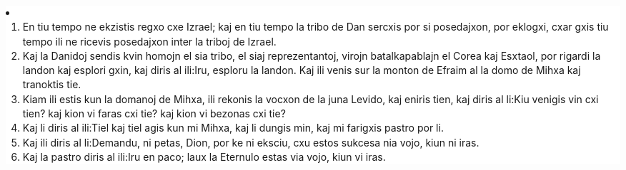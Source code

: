   </li>
  <li>
    <ol>
      <li>En tiu tempo ne ekzistis regxo cxe Izrael; kaj en tiu tempo la tribo de Dan sercxis por si posedajxon, por eklogxi, cxar gxis tiu tempo ili ne ricevis posedajxon inter la triboj de Izrael.</li>
      <li>Kaj la Danidoj sendis kvin homojn el sia tribo, el siaj reprezentantoj,  virojn batalkapablajn el Corea kaj Esxtaol, por rigardi la landon kaj esplori gxin, kaj diris al ili:Iru, esploru la landon. Kaj ili venis sur la monton de Efraim al la domo de Mihxa kaj tranoktis tie.</li>
      <li>Kiam ili estis kun la domanoj de Mihxa, ili rekonis la vocxon de la juna Levido, kaj eniris tien, kaj diris al li:Kiu venigis vin cxi tien? kaj kion vi faras cxi tie? kaj kion vi bezonas cxi tie?</li>
      <li>Kaj li diris al ili:Tiel kaj tiel agis kun mi Mihxa, kaj li dungis min,  kaj mi farigxis pastro por li.</li>
      <li>Kaj ili diris al li:Demandu, ni petas, Dion, por ke ni eksciu, cxu estos sukcesa nia vojo, kiun ni iras.</li>
      <li>Kaj la pastro diris al ili:Iru en paco; laux la Eternulo estas via vojo,  kiun vi iras.</li>
